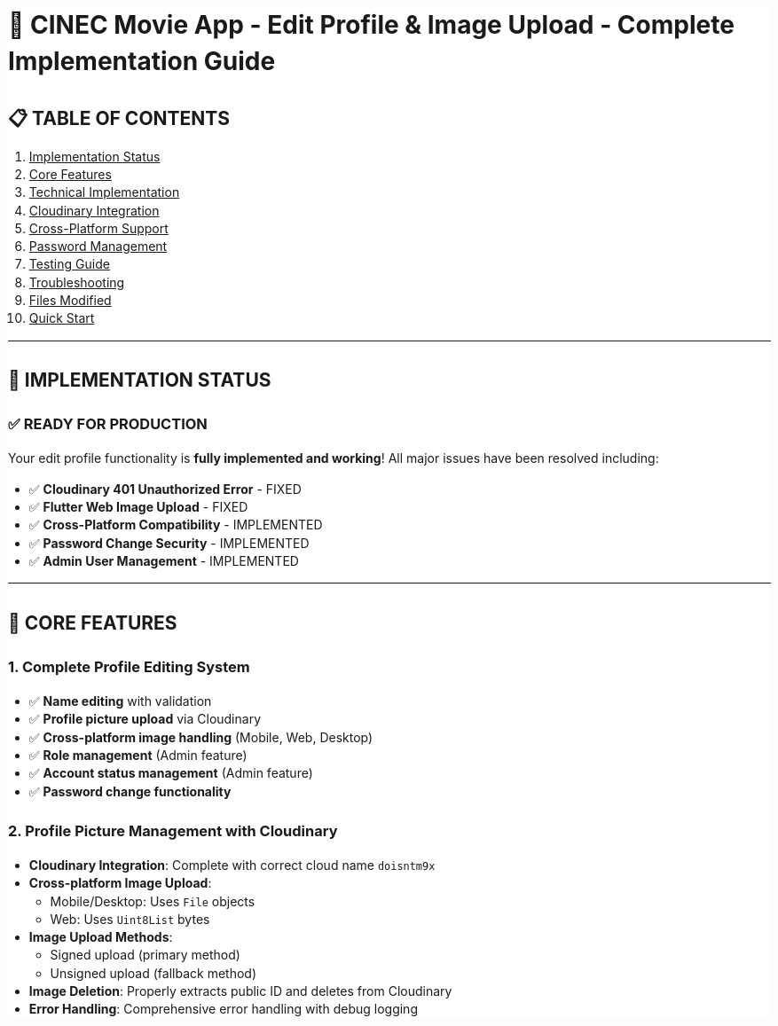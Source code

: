 # 🎉 CINEC Movie App - Edit Profile & Image Upload - Complete Implementation Guide

## 📋 TABLE OF CONTENTS
1. [Implementation Status](#implementation-status)
2. [Core Features](#core-features)
3. [Technical Implementation](#technical-implementation)
4. [Cloudinary Integration](#cloudinary-integration)
5. [Cross-Platform Support](#cross-platform-support)
6. [Password Management](#password-management)
7. [Testing Guide](#testing-guide)
8. [Troubleshooting](#troubleshooting)
9. [Files Modified](#files-modified)
10. [Quick Start](#quick-start)

---

## 🚀 IMPLEMENTATION STATUS

### ✅ **READY FOR PRODUCTION**

Your edit profile functionality is **fully implemented and working**! All major issues have been resolved including:

- ✅ **Cloudinary 401 Unauthorized Error** - FIXED
- ✅ **Flutter Web Image Upload** - FIXED  
- ✅ **Cross-Platform Compatibility** - IMPLEMENTED
- ✅ **Password Change Security** - IMPLEMENTED
- ✅ **Admin User Management** - IMPLEMENTED

---

## 🚀 CORE FEATURES

### 1. **Complete Profile Editing System**
- ✅ **Name editing** with validation
- ✅ **Profile picture upload** via Cloudinary
- ✅ **Cross-platform image handling** (Mobile, Web, Desktop)
- ✅ **Role management** (Admin feature)
- ✅ **Account status management** (Admin feature)
- ✅ **Password change functionality**

### 2. **Profile Picture Management with Cloudinary**
- **Cloudinary Integration**: Complete with correct cloud name `doisntm9x`
- **Cross-platform Image Upload**: 
  - Mobile/Desktop: Uses `File` objects
  - Web: Uses `Uint8List` bytes
- **Image Upload Methods**:
  - Signed upload (primary method)
  - Unsigned upload (fallback method)
- **Image Deletion**: Properly extracts public ID and deletes from Cloudinary
- **Error Handling**: Comprehensive error handling with debug logging

